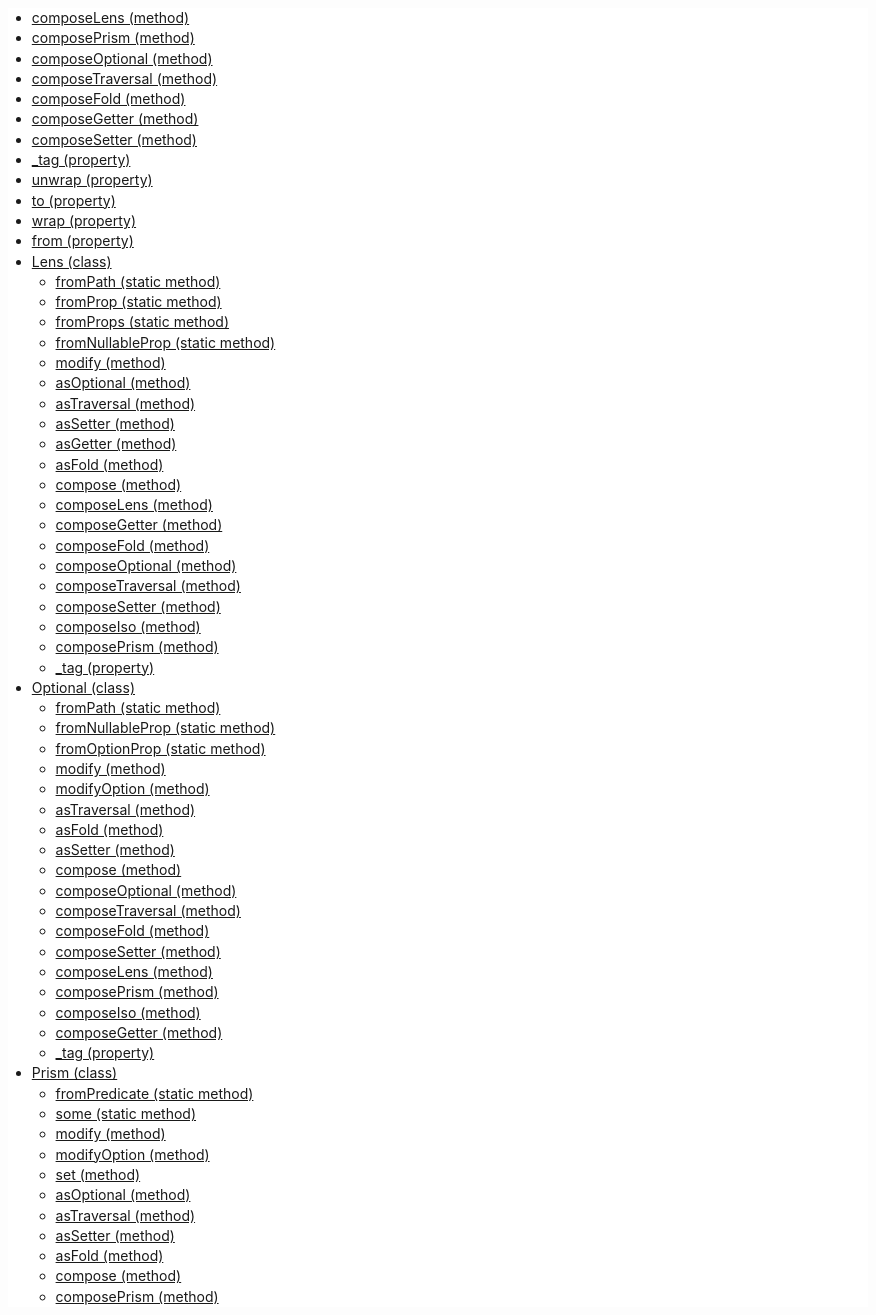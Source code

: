   - [composeLens (method)](#composelens-method-2)
  - [composePrism (method)](#composeprism-method-2)
  - [composeOptional (method)](#composeoptional-method-2)
  - [composeTraversal (method)](#composetraversal-method-2)
  - [composeFold (method)](#composefold-method-2)
  - [composeGetter (method)](#composegetter-method-2)
  - [composeSetter (method)](#composesetter-method)
  - [\_tag (property)](#_tag-property-4)
  - [unwrap (property)](#unwrap-property)
  - [to (property)](#to-property)
  - [wrap (property)](#wrap-property)
  - [from (property)](#from-property)
- [Lens (class)](#lens-class)
  - [fromPath (static method)](#frompath-static-method)
  - [fromProp (static method)](#fromprop-static-method)
  - [fromProps (static method)](#fromprops-static-method)
  - [fromNullableProp (static method)](#fromnullableprop-static-method)
  - [modify (method)](#modify-method-1)
  - [asOptional (method)](#asoptional-method-1)
  - [asTraversal (method)](#astraversal-method-1)
  - [asSetter (method)](#assetter-method-1)
  - [asGetter (method)](#asgetter-method-1)
  - [asFold (method)](#asfold-method-2)
  - [compose (method)](#compose-method-3)
  - [composeLens (method)](#composelens-method-3)
  - [composeGetter (method)](#composegetter-method-3)
  - [composeFold (method)](#composefold-method-3)
  - [composeOptional (method)](#composeoptional-method-3)
  - [composeTraversal (method)](#composetraversal-method-3)
  - [composeSetter (method)](#composesetter-method-1)
  - [composeIso (method)](#composeiso-method-3)
  - [composePrism (method)](#composeprism-method-3)
  - [\_tag (property)](#_tag-property-5)
- [Optional (class)](#optional-class)
  - [fromPath (static method)](#frompath-static-method-1)
  - [fromNullableProp (static method)](#fromnullableprop-static-method-1)
  - [fromOptionProp (static method)](#fromoptionprop-static-method)
  - [modify (method)](#modify-method-2)
  - [modifyOption (method)](#modifyoption-method)
  - [asTraversal (method)](#astraversal-method-2)
  - [asFold (method)](#asfold-method-3)
  - [asSetter (method)](#assetter-method-2)
  - [compose (method)](#compose-method-4)
  - [composeOptional (method)](#composeoptional-method-4)
  - [composeTraversal (method)](#composetraversal-method-4)
  - [composeFold (method)](#composefold-method-4)
  - [composeSetter (method)](#composesetter-method-2)
  - [composeLens (method)](#composelens-method-4)
  - [composePrism (method)](#composeprism-method-4)
  - [composeIso (method)](#composeiso-method-4)
  - [composeGetter (method)](#composegetter-method-4)
  - [\_tag (property)](#_tag-property-6)
- [Prism (class)](#prism-class)
  - [fromPredicate (static method)](#frompredicate-static-method)
  - [some (static method)](#some-static-method)
  - [modify (method)](#modify-method-3)
  - [modifyOption (method)](#modifyoption-method-1)
  - [set (method)](#set-method)
  - [asOptional (method)](#asoptional-method-2)
  - [asTraversal (method)](#astraversal-method-3)
  - [asSetter (method)](#assetter-method-3)
  - [asFold (method)](#asfold-method-4)
  - [compose (method)](#compose-method-5)
  - [composePrism (method)](#composeprism-method-5)